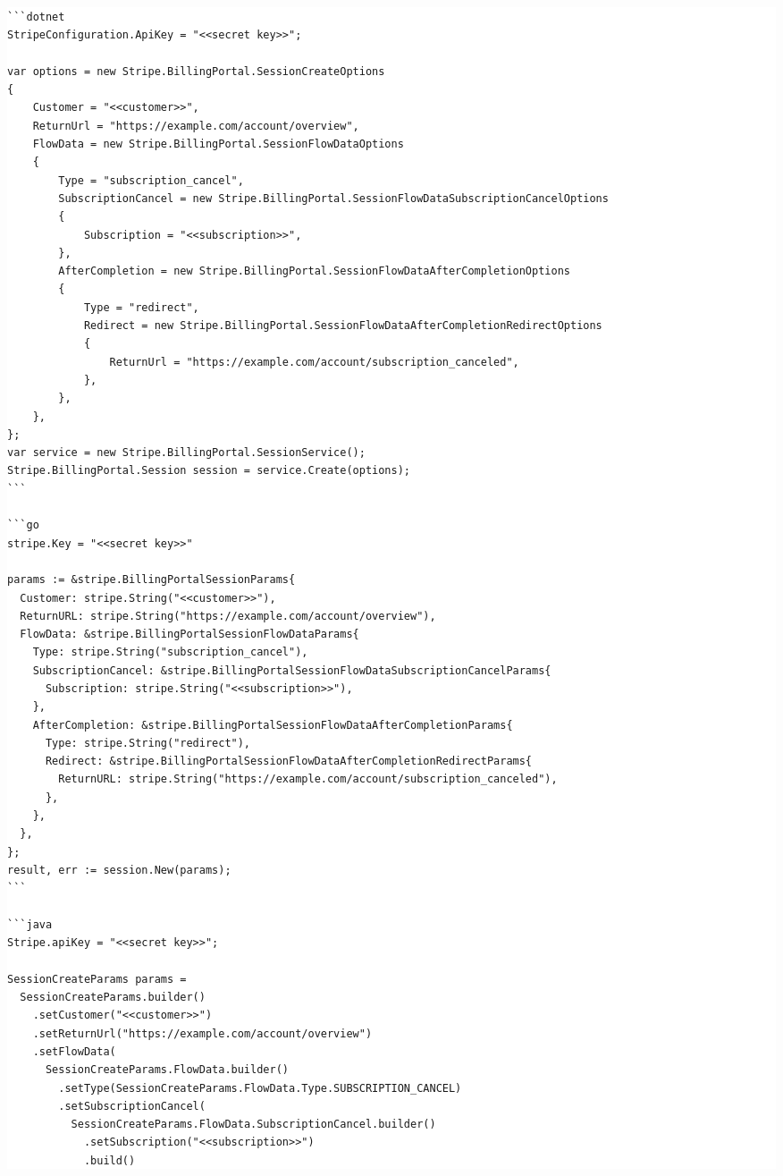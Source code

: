 ````
```dotnet
StripeConfiguration.ApiKey = "<<secret key>>";

var options = new Stripe.BillingPortal.SessionCreateOptions
{
    Customer = "<<customer>>",
    ReturnUrl = "https://example.com/account/overview",
    FlowData = new Stripe.BillingPortal.SessionFlowDataOptions
    {
        Type = "subscription_cancel",
        SubscriptionCancel = new Stripe.BillingPortal.SessionFlowDataSubscriptionCancelOptions
        {
            Subscription = "<<subscription>>",
        },
        AfterCompletion = new Stripe.BillingPortal.SessionFlowDataAfterCompletionOptions
        {
            Type = "redirect",
            Redirect = new Stripe.BillingPortal.SessionFlowDataAfterCompletionRedirectOptions
            {
                ReturnUrl = "https://example.com/account/subscription_canceled",
            },
        },
    },
};
var service = new Stripe.BillingPortal.SessionService();
Stripe.BillingPortal.Session session = service.Create(options);
```

```go
stripe.Key = "<<secret key>>"

params := &stripe.BillingPortalSessionParams{
  Customer: stripe.String("<<customer>>"),
  ReturnURL: stripe.String("https://example.com/account/overview"),
  FlowData: &stripe.BillingPortalSessionFlowDataParams{
    Type: stripe.String("subscription_cancel"),
    SubscriptionCancel: &stripe.BillingPortalSessionFlowDataSubscriptionCancelParams{
      Subscription: stripe.String("<<subscription>>"),
    },
    AfterCompletion: &stripe.BillingPortalSessionFlowDataAfterCompletionParams{
      Type: stripe.String("redirect"),
      Redirect: &stripe.BillingPortalSessionFlowDataAfterCompletionRedirectParams{
        ReturnURL: stripe.String("https://example.com/account/subscription_canceled"),
      },
    },
  },
};
result, err := session.New(params);
```

```java
Stripe.apiKey = "<<secret key>>";

SessionCreateParams params =
  SessionCreateParams.builder()
    .setCustomer("<<customer>>")
    .setReturnUrl("https://example.com/account/overview")
    .setFlowData(
      SessionCreateParams.FlowData.builder()
        .setType(SessionCreateParams.FlowData.Type.SUBSCRIPTION_CANCEL)
        .setSubscriptionCancel(
          SessionCreateParams.FlowData.SubscriptionCancel.builder()
            .setSubscription("<<subscription>>")
            .build()
````
